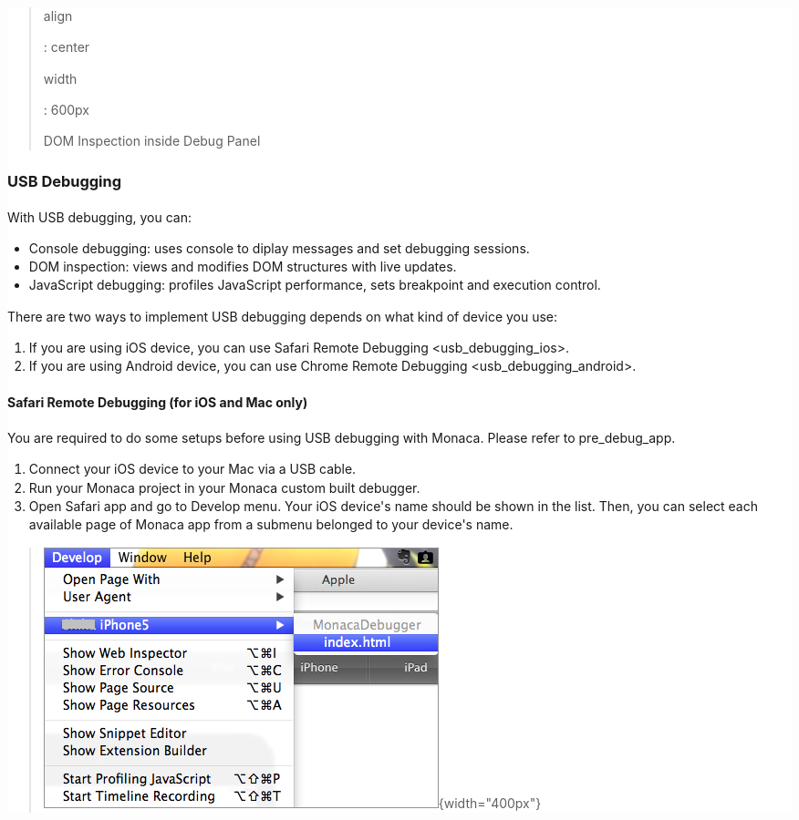 > align
>
> :   center
>
> width
>
> :   600px
>
> DOM Inspection inside Debug Panel

### USB Debugging

With USB debugging, you can:

-   Console debugging: uses console to diplay messages and set debugging
    sessions.
-   DOM inspection: views and modifies DOM structures with live updates.
-   JavaScript debugging: profiles JavaScript performance, sets
    breakpoint and execution control.

There are two ways to implement USB debugging depends on what kind of
device you use:

1.  If you are using iOS device, you can use
    Safari Remote Debugging &lt;usb\_debugging\_ios&gt;.
2.  If you are using Android device, you can use
    Chrome Remote Debugging &lt;usb\_debugging\_android&gt;.

#### Safari Remote Debugging (for iOS and Mac only)

<div class="admonition note">

You are required to do some setups before using USB debugging with
Monaca. Please refer to pre\_debug\_app.

</div>

1.  Connect your iOS device to your Mac via a USB cable.
2.  Run your Monaca project in your Monaca custom built debugger.
3.  Open Safari app and go to Develop menu. Your iOS device's name
    should be shown in the list. Then, you can select each available
    page of Monaca app from a submenu belonged to your device's name.

> ![](images/debug/9.png){width="400px"}
